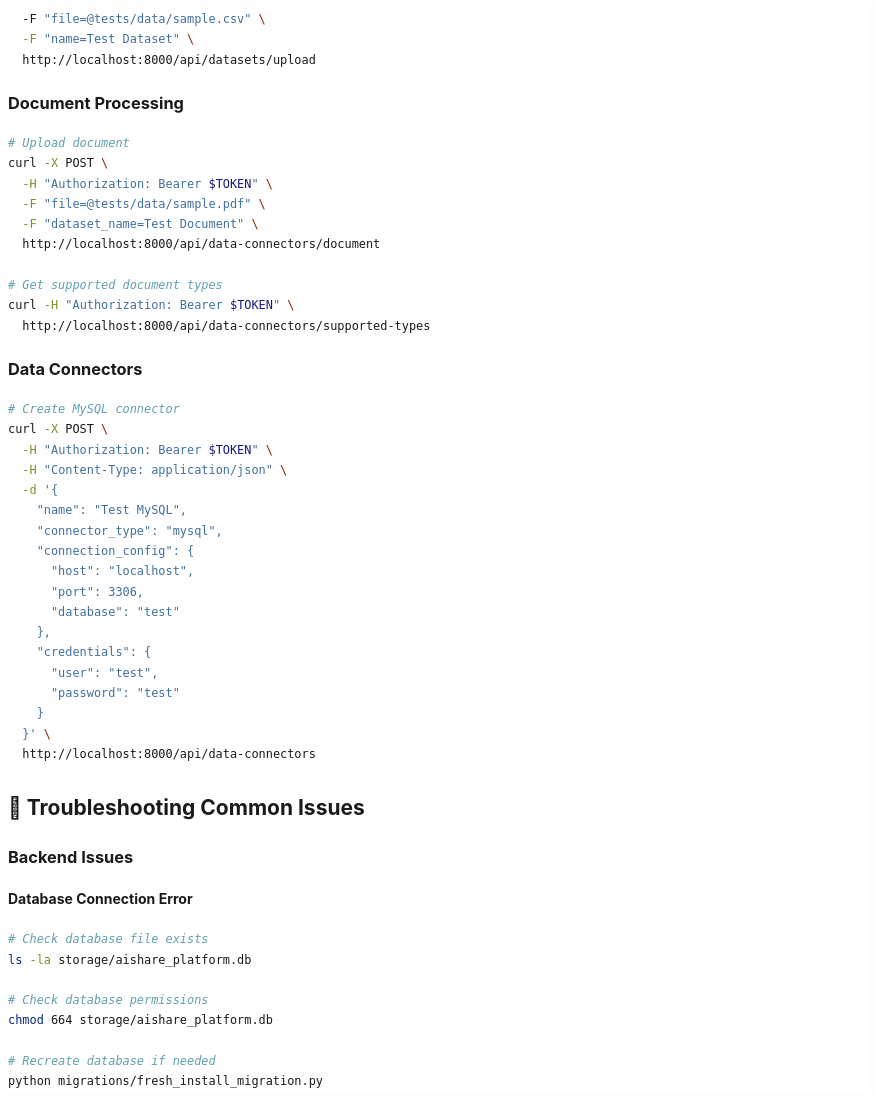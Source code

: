 ```bash
  -F "file=@tests/data/sample.csv" \
  -F "name=Test Dataset" \
  http://localhost:8000/api/datasets/upload
```

### Document Processing
```bash
# Upload document
curl -X POST \
  -H "Authorization: Bearer $TOKEN" \
  -F "file=@tests/data/sample.pdf" \
  -F "dataset_name=Test Document" \
  http://localhost:8000/api/data-connectors/document

# Get supported document types
curl -H "Authorization: Bearer $TOKEN" \
  http://localhost:8000/api/data-connectors/supported-types
```

### Data Connectors
```bash
# Create MySQL connector
curl -X POST \
  -H "Authorization: Bearer $TOKEN" \
  -H "Content-Type: application/json" \
  -d '{
    "name": "Test MySQL",
    "connector_type": "mysql",
    "connection_config": {
      "host": "localhost",
      "port": 3306,
      "database": "test"
    },
    "credentials": {
      "user": "test",
      "password": "test"
    }
  }' \
  http://localhost:8000/api/data-connectors
```

## 🐛 Troubleshooting Common Issues

### Backend Issues

#### Database Connection Error
```bash
# Check database file exists
ls -la storage/aishare_platform.db

# Check database permissions
chmod 664 storage/aishare_platform.db

# Recreate database if needed
python migrations/fresh_install_migration.py
```
